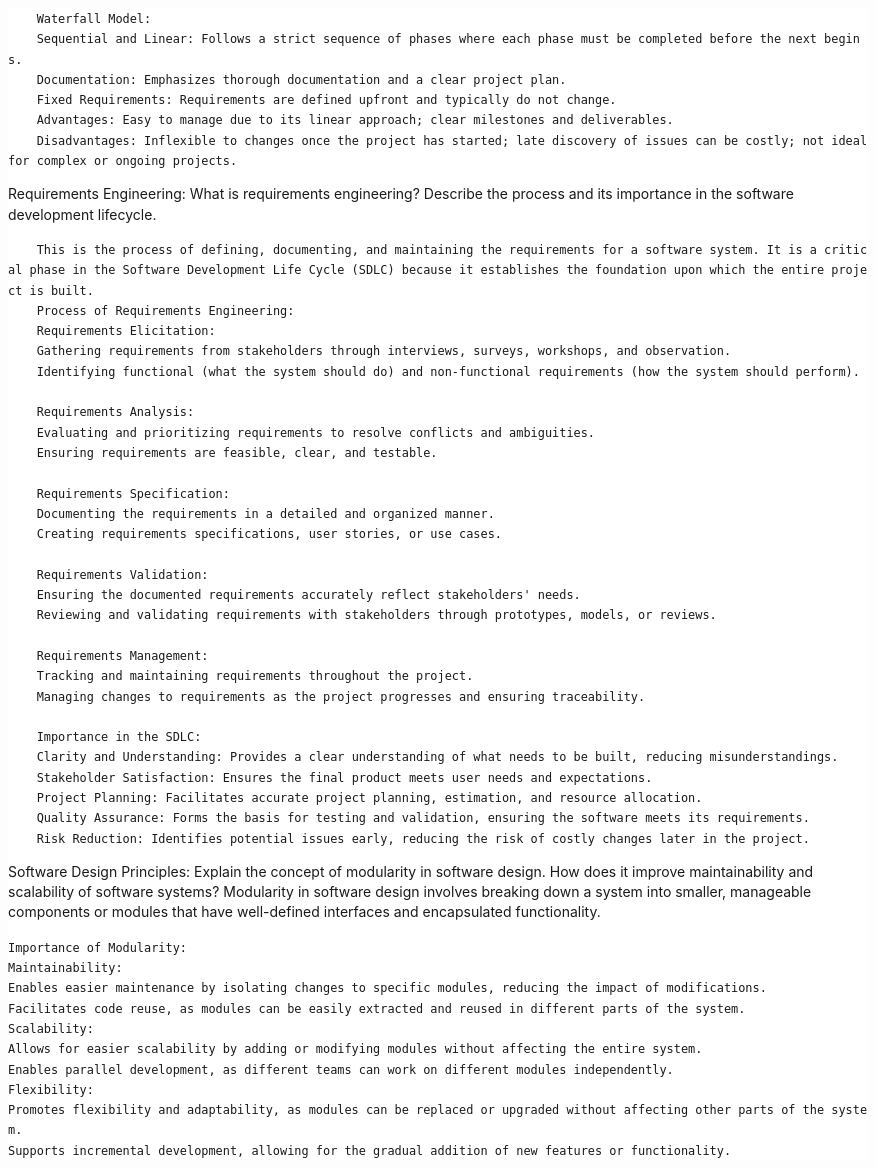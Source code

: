         Waterfall Model:
        Sequential and Linear: Follows a strict sequence of phases where each phase must be completed before the next begins.
        Documentation: Emphasizes thorough documentation and a clear project plan.
        Fixed Requirements: Requirements are defined upfront and typically do not change.
        Advantages: Easy to manage due to its linear approach; clear milestones and deliverables.
        Disadvantages: Inflexible to changes once the project has started; late discovery of issues can be costly; not ideal for complex or ongoing projects.

Requirements Engineering:
What is requirements engineering? Describe the process and its importance in the software development lifecycle.

        This is the process of defining, documenting, and maintaining the requirements for a software system. It is a critical phase in the Software Development Life Cycle (SDLC) because it establishes the foundation upon which the entire project is built.
        Process of Requirements Engineering:
        Requirements Elicitation:
        Gathering requirements from stakeholders through interviews, surveys, workshops, and observation.
        Identifying functional (what the system should do) and non-functional requirements (how the system should perform).

        Requirements Analysis:
        Evaluating and prioritizing requirements to resolve conflicts and ambiguities.
        Ensuring requirements are feasible, clear, and testable.

        Requirements Specification:
        Documenting the requirements in a detailed and organized manner.
        Creating requirements specifications, user stories, or use cases.

        Requirements Validation:
        Ensuring the documented requirements accurately reflect stakeholders' needs.
        Reviewing and validating requirements with stakeholders through prototypes, models, or reviews.

        Requirements Management:
        Tracking and maintaining requirements throughout the project.
        Managing changes to requirements as the project progresses and ensuring traceability.

        Importance in the SDLC:
        Clarity and Understanding: Provides a clear understanding of what needs to be built, reducing misunderstandings.
        Stakeholder Satisfaction: Ensures the final product meets user needs and expectations.
        Project Planning: Facilitates accurate project planning, estimation, and resource allocation.
        Quality Assurance: Forms the basis for testing and validation, ensuring the software meets its requirements.
        Risk Reduction: Identifies potential issues early, reducing the risk of costly changes later in the project.

Software Design Principles:
Explain the concept of modularity in software design. How does it improve maintainability and scalability of software systems?
     Modularity in software design involves breaking down a system into smaller, manageable components or modules that have well-defined interfaces and encapsulated functionality.

    Importance of Modularity:
    Maintainability:
    Enables easier maintenance by isolating changes to specific modules, reducing the impact of modifications.
    Facilitates code reuse, as modules can be easily extracted and reused in different parts of the system.
    Scalability:
    Allows for easier scalability by adding or modifying modules without affecting the entire system.
    Enables parallel development, as different teams can work on different modules independently.
    Flexibility:
    Promotes flexibility and adaptability, as modules can be replaced or upgraded without affecting other parts of the system.
    Supports incremental development, allowing for the gradual addition of new features or functionality.